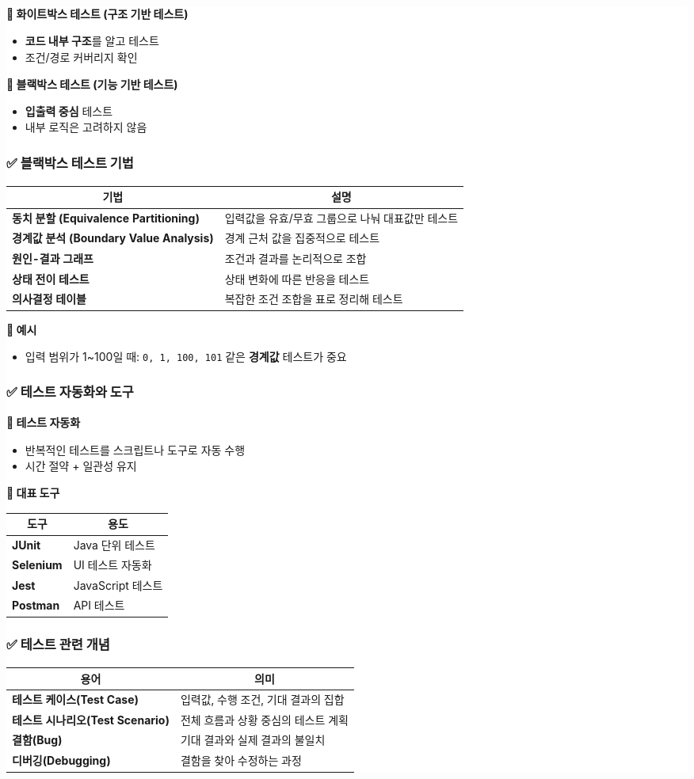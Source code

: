 
**📌 화이트박스 테스트 (구조 기반 테스트)**

- **코드 내부 구조**를 알고 테스트
- 조건/경로 커버리지 확인

**📌 블랙박스 테스트 (기능 기반 테스트)**

- **입출력 중심** 테스트
- 내부 로직은 고려하지 않음

### ✅ 블랙박스 테스트 기법


| 기법                                   | 설명                          |
| ------------------------------------ | --------------------------- |
| **동치 분할 (Equivalence Partitioning)** | 입력값을 유효/무효 그룹으로 나눠 대표값만 테스트 |
| **경계값 분석 (Boundary Value Analysis)** | 경계 근처 값을 집중적으로 테스트          |
| **원인-결과 그래프**                        | 조건과 결과를 논리적으로 조합            |
| **상태 전이 테스트**                        | 상태 변화에 따른 반응을 테스트           |
| **의사결정 테이블**                         | 복잡한 조건 조합을 표로 정리해 테스트       |


**🎯 예시**

- 입력 범위가 1~100일 때: `0, 1, 100, 101` 같은 **경계값** 테스트가 중요

### ✅ 테스트 자동화와 도구


**📌 테스트 자동화**

- 반복적인 테스트를 스크립트나 도구로 자동 수행
- 시간 절약 + 일관성 유지

**📌 대표 도구**


| 도구           | 용도             |
| ------------ | -------------- |
| **JUnit**    | Java 단위 테스트    |
| **Selenium** | UI 테스트 자동화     |
| **Jest**     | JavaScript 테스트 |
| **Postman**  | API 테스트        |


### ✅ 테스트 관련 개념


| 용어                          | 의미                    |
| --------------------------- | --------------------- |
| **테스트 케이스(Test Case)**      | 입력값, 수행 조건, 기대 결과의 집합 |
| **테스트 시나리오(Test Scenario)** | 전체 흐름과 상황 중심의 테스트 계획  |
| **결함(Bug)**                 | 기대 결과와 실제 결과의 불일치     |
| **디버깅(Debugging)**          | 결함을 찾아 수정하는 과정        |
